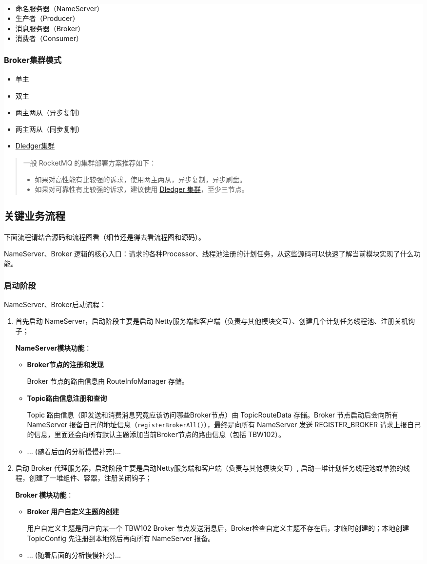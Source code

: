 + 命名服务器（NameServer）
+ 生产者（Producer）
+ 消息服务器（Broker）
+ 消费者（Consumer）

### Broker集群模式

+ 单主
+ 双主
+ 两主两从（异步复制）
+ 两主两从（同步复制）

+ [Dledger集群](https://github.com/apache/rocketmq/blob/master/docs/cn/dledger/deploy_guide.md)

> 一般 RocketMQ 的集群部署方案推荐如下：
>
> - 如果对高性能有比较强的诉求，使用两主两从，异步复制，异步刷盘。
> - 如果对可靠性有比较强的诉求，建议使用 [Dledger 集群](https://github.com/apache/rocketmq/blob/master/docs/cn/dledger/deploy_guide.md)，至少三节点。



## 关键业务流程

下面流程请结合源码和流程图看（细节还是得去看流程图和源码）。

NameServer、Broker 逻辑的核心入口：请求的各种Processor、线程池注册的计划任务，从这些源码可以快速了解当前模块实现了什么功能。

### 启动阶段

NameServer、Broker启动流程：

1. 首先启动  NameServer，启动阶段主要是启动 Netty服务端和客户端（负责与其他模块交互）、创建几个计划任务线程池、注册关机钩子；

   **NameServer模块功能**：

   + **Broker节点的注册和发现**

     Broker 节点的路由信息由 RouteInfoManager 存储。

   + **Topic路由信息注册和查询**

     Topic 路由信息（即发送和消费消息究竟应该访问哪些Broker节点）由 TopicRouteData 存储。Broker 节点启动后会向所有NameServer 报备自己的地址信息（`registerBrokerAll()`），最终是向所有 NameServer 发送 REGISTER_BROKER 请求上报自己的信息，里面还会向所有默认主题添加当前Broker节点的路由信息（包括 TBW102）。

   + ... (随着后面的分析慢慢补充)...

2. 启动 Broker 代理服务器，启动阶段主要是启动Netty服务端和客户端（负责与其他模块交互）, 启动一堆计划任务线程池或单独的线程，创建了一堆组件、容器，注册关闭钩子；

   **Broker 模块功能**：

   + **Broker 用户自定义主题的创建**
   
     用户自定义主题是用户向某一个 TBW102 Broker 节点发送消息后，Broker检查自定义主题不存在后，才临时创建的；本地创建TopicConfig 先注册到本地然后再向所有 NameServer 报备。
   
   + ... (随着后面的分析慢慢补充)...
